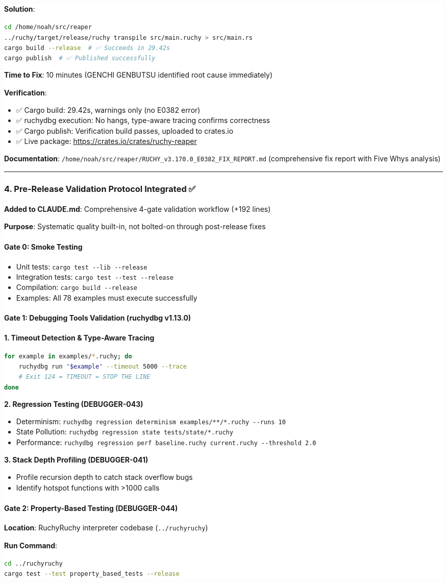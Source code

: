 **Solution**:
```bash
cd /home/noah/src/reaper
../ruchy/target/release/ruchy transpile src/main.ruchy > src/main.rs
cargo build --release  # ✅ Succeeds in 29.42s
cargo publish  # ✅ Published successfully
```

**Time to Fix**: 10 minutes (GENCHI GENBUTSU identified root cause immediately)

**Verification**:
- ✅ Cargo build: 29.42s, warnings only (no E0382 error)
- ✅ ruchydbg execution: No hangs, type-aware tracing confirms correctness
- ✅ Cargo publish: Verification build passes, uploaded to crates.io
- ✅ Live package: https://crates.io/crates/ruchy-reaper

**Documentation**: `/home/noah/src/reaper/RUCHY_v3.170.0_E0382_FIX_REPORT.md` (comprehensive fix report with Five Whys analysis)

---

### 4. Pre-Release Validation Protocol Integrated ✅

**Added to CLAUDE.md**: Comprehensive 4-gate validation workflow (+192 lines)

**Purpose**: Systematic quality built-in, not bolted-on through post-release fixes

#### Gate 0: Smoke Testing
- Unit tests: `cargo test --lib --release`
- Integration tests: `cargo test --test --release`
- Compilation: `cargo build --release`
- Examples: All 78 examples must execute successfully

#### Gate 1: Debugging Tools Validation (ruchydbg v1.13.0)

**1. Timeout Detection & Type-Aware Tracing**
```bash
for example in examples/*.ruchy; do
    ruchydbg run "$example" --timeout 5000 --trace
    # Exit 124 = TIMEOUT = STOP THE LINE
done
```

**2. Regression Testing (DEBUGGER-043)**
- Determinism: `ruchydbg regression determinism examples/**/*.ruchy --runs 10`
- State Pollution: `ruchydbg regression state tests/state/*.ruchy`
- Performance: `ruchydbg regression perf baseline.ruchy current.ruchy --threshold 2.0`

**3. Stack Depth Profiling (DEBUGGER-041)**
- Profile recursion depth to catch stack overflow bugs
- Identify hotspot functions with >1000 calls

#### Gate 2: Property-Based Testing (DEBUGGER-044)

**Location**: RuchyRuchy interpreter codebase (`../ruchyruchy`)

**Run Command**:
```bash
cd ../ruchyruchy
cargo test --test property_based_tests --release
```
